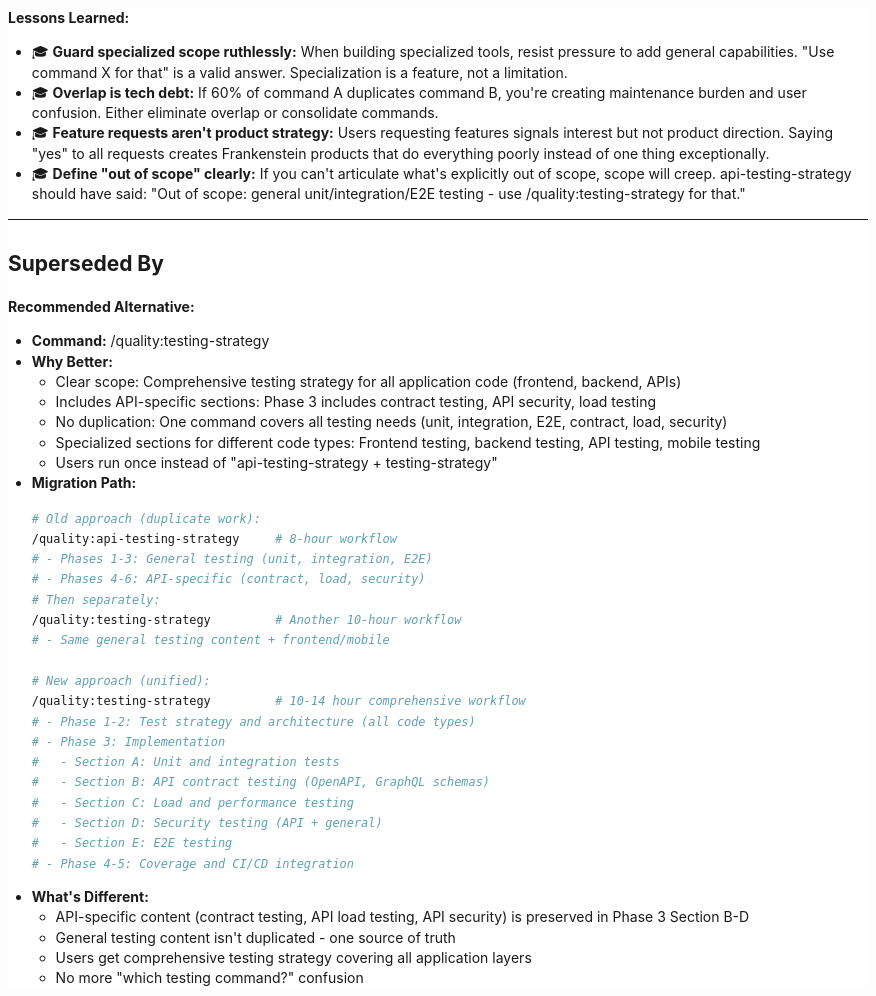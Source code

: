 **Lessons Learned:**
- 🎓 **Guard specialized scope ruthlessly:** When building specialized tools, resist pressure to add general capabilities. "Use command X for that" is a valid answer. Specialization is a feature, not a limitation.
- 🎓 **Overlap is tech debt:** If 60% of command A duplicates command B, you're creating maintenance burden and user confusion. Either eliminate overlap or consolidate commands.
- 🎓 **Feature requests aren't product strategy:** Users requesting features signals interest but not product direction. Saying "yes" to all requests creates Frankenstein products that do everything poorly instead of one thing exceptionally.
- 🎓 **Define "out of scope" clearly:** If you can't articulate what's explicitly out of scope, scope will creep. api-testing-strategy should have said: "Out of scope: general unit/integration/E2E testing - use /quality:testing-strategy for that."

---

## Superseded By

**Recommended Alternative:**
- **Command:** /quality:testing-strategy
- **Why Better:**
  - Clear scope: Comprehensive testing strategy for all application code (frontend, backend, APIs)
  - Includes API-specific sections: Phase 3 includes contract testing, API security, load testing
  - No duplication: One command covers all testing needs (unit, integration, E2E, contract, load, security)
  - Specialized sections for different code types: Frontend testing, backend testing, API testing, mobile testing
  - Users run once instead of "api-testing-strategy + testing-strategy"
- **Migration Path:**
  ```bash
  # Old approach (duplicate work):
  /quality:api-testing-strategy     # 8-hour workflow
  # - Phases 1-3: General testing (unit, integration, E2E)
  # - Phases 4-6: API-specific (contract, load, security)
  # Then separately:
  /quality:testing-strategy         # Another 10-hour workflow
  # - Same general testing content + frontend/mobile

  # New approach (unified):
  /quality:testing-strategy         # 10-14 hour comprehensive workflow
  # - Phase 1-2: Test strategy and architecture (all code types)
  # - Phase 3: Implementation
  #   - Section A: Unit and integration tests
  #   - Section B: API contract testing (OpenAPI, GraphQL schemas)
  #   - Section C: Load and performance testing
  #   - Section D: Security testing (API + general)
  #   - Section E: E2E testing
  # - Phase 4-5: Coverage and CI/CD integration
  ```
- **What's Different:**
  - API-specific content (contract testing, API load testing, API security) is preserved in Phase 3 Section B-D
  - General testing content isn't duplicated - one source of truth
  - Users get comprehensive testing strategy covering all application layers
  - No more "which testing command?" confusion
